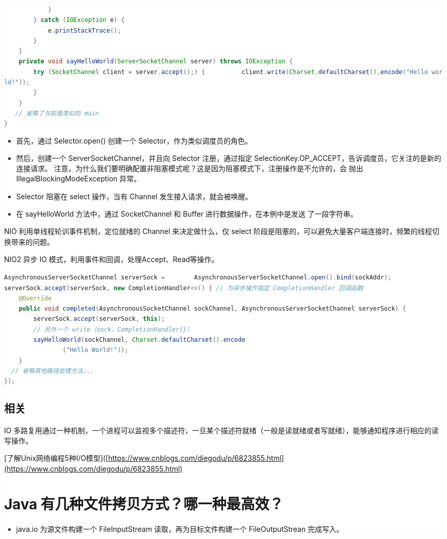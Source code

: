 ```java
            }
        } catch (IOException e) {
            e.printStackTrace();
        }
    }
    private void sayHelloWorld(ServerSocketChannel server) throws IOException {
        try (SocketChannel client = server.accept();) {          client.write(Charset.defaultCharset().encode("Hello world!"));
        }
    }
   // 省略了与前面类似的 main
}
```

- 首先，通过 Selector.open() 创建一个 Selector，作为类似调度员的角色。

- 然后，创建一个 ServerSocketChannel，并且向 Selector 注册，通过指定 SelectionKey.OP_ACCEPT，告诉调度员，它关注的是新的连接请求。 注意，为什么我们要明确配置非阻塞模式呢？这是因为阻塞模式下，注册操作是不允许的，会 抛出 IllegalBlockingModeException 异常。

- Selector 阻塞在 select 操作，当有 Channel 发生接入请求，就会被唤醒。

- 在 sayHelloWorld 方法中，通过 SocketChannel 和 Buffer 进行数据操作，在本例中是发送 了一段字符串。

NIO 利用单线程轮训事件机制，定位就绪的 Channel 来决定做什么，仅 select 阶段是阻塞的，可以避免大量客户端连接时，频繁的线程切换带来的问题。

NIO2 异步 IO 模式，利用事件和回调，处理Accept、Read等操作。

```java
AsynchronousServerSocketChannel serverSock =        AsynchronousServerSocketChannel.open().bind(sockAddr);
serverSock.accept(serverSock, new CompletionHandler<>() { // 为异步操作指定 CompletionHandler 回调函数
    @Override
    public void completed(AsynchronousSocketChannel sockChannel, AsynchronousServerSocketChannel serverSock) {
        serverSock.accept(serverSock, this);
        // 另外一个 write（sock，CompletionHandler{}）
        sayHelloWorld(sockChannel, Charset.defaultCharset().encode
                ("Hello World!"));
    }
  // 省略其他路径处理方法...
});
```

## 相关

IO 多路复用通过一种机制，一个进程可以监视多个描述符，一旦某个描述符就绪（一般是读就绪或者写就绪），能够通知程序进行相应的读写操作。

[了解Unix网络编程5种I/O模型]([https://www.cnblogs.com/diegodu/p/6823855.html](https://www.cnblogs.com/diegodu/p/6823855.html)

# Java 有几种文件拷贝方式？哪一种最高效？

- java.io 为源文件构建一个 FileInputStream 读取，再为目标文件构建一个 FileOutputStrean 完成写入。
